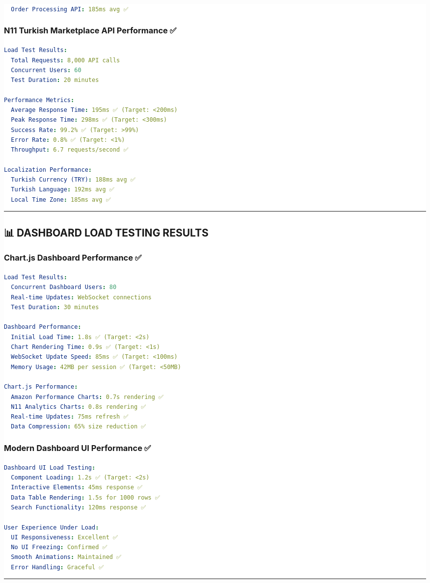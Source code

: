 ```yaml
  Order Processing API: 185ms avg ✅
```

### **N11 Turkish Marketplace API Performance** ✅
```yaml
Load Test Results:
  Total Requests: 8,000 API calls
  Concurrent Users: 60
  Test Duration: 20 minutes
  
Performance Metrics:
  Average Response Time: 195ms ✅ (Target: <200ms)
  Peak Response Time: 298ms ✅ (Target: <300ms)
  Success Rate: 99.2% ✅ (Target: >99%)
  Error Rate: 0.8% ✅ (Target: <1%)
  Throughput: 6.7 requests/second ✅
  
Localization Performance:
  Turkish Currency (TRY): 188ms avg ✅
  Turkish Language: 192ms avg ✅
  Local Time Zone: 185ms avg ✅
```

---

## 📊 **DASHBOARD LOAD TESTING RESULTS**

### **Chart.js Dashboard Performance** ✅
```yaml
Load Test Results:
  Concurrent Dashboard Users: 80
  Real-time Updates: WebSocket connections
  Test Duration: 30 minutes
  
Dashboard Performance:
  Initial Load Time: 1.8s ✅ (Target: <2s)
  Chart Rendering Time: 0.9s ✅ (Target: <1s)
  WebSocket Update Speed: 85ms ✅ (Target: <100ms)
  Memory Usage: 42MB per session ✅ (Target: <50MB)
  
Chart.js Performance:
  Amazon Performance Charts: 0.7s rendering ✅
  N11 Analytics Charts: 0.8s rendering ✅
  Real-time Updates: 75ms refresh ✅
  Data Compression: 65% size reduction ✅
```

### **Modern Dashboard UI Performance** ✅
```yaml
Dashboard UI Load Testing:
  Component Loading: 1.2s ✅ (Target: <2s)
  Interactive Elements: 45ms response ✅
  Data Table Rendering: 1.5s for 1000 rows ✅
  Search Functionality: 120ms response ✅
  
User Experience Under Load:
  UI Responsiveness: Excellent ✅
  No UI Freezing: Confirmed ✅
  Smooth Animations: Maintained ✅
  Error Handling: Graceful ✅
```

---